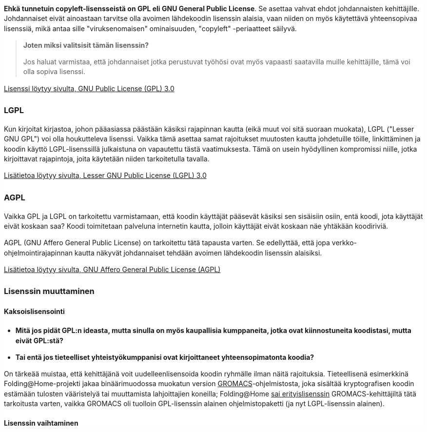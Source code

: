 **Ehkä tunnetuin copyleft-lisensseistä on GPL eli GNU General Public License**. Se asettaa vahvat ehdot johdannaisten kehittäjille. Johdannaiset eivät ainoastaan tarvitse olla avoimen lähdekoodin lisenssin alaisia, vaan niiden on myös käytettävä yhteensopivaa lisenssiä, mikä antaa sille "viruksenomaisen" ominaisuuden, "copyleft" -periaatteet säilyvä. 

>**Joten miksi valitsisit tämän lisenssin?**
>
>Jos haluat varmistaa, että johdannaiset jotka perustuvat työhösi ovat myös vapaasti saatavilla muille kehittäjille, tämä voi olla sopiva lisenssi.

[Lisenssi löytyy sivulta, GNU Public License (GPL) 3.0](http://choosealicense.com/licenses/gpl-3.0/)

### LGPL

Kun kirjoitat kirjastoa, johon pääasiassa päästään käsiksi rajapinnan kautta (eikä muut voi sitä suoraan muokata), LGPL ("Lesser GNU GPL") voi olla houkutteleva lisenssi. Vaikka tämä asettaa samat rajoitukset muutosten kautta johdetuille töille, linkittäminen ja koodin käyttö LGPL-lisenssillä julkaistuna on vapautettu tästä vaatimuksesta. Tämä on usein hyödyllinen kompromissi niille, jotka kirjoittavat rajapintoja, joita käytetään niiden tarkoitetulla tavalla. 

[Lisätietoa löytyy sivulta, Lesser GNU Public License (LGPL) 3.0](http://choosealicense.com/licenses/lgpl-3.0/)

### AGPL

Vaikka GPL ja LGPL on tarkoitettu varmistamaan, että koodin käyttäjät pääsevät käsiksi sen sisäisiin osiin, entä koodi, jota käyttäjät eivät koskaan saa? Koodi toimitetaan palveluna internetin kautta, jolloin käyttäjät eivät koskaan näe yhtäkään koodiriviä. 

AGPL (GNU Affero General Public License) on tarkoitettu tätä tapausta varten. Se edellyttää, että jopa verkko-ohjelmointirajapinnan kautta näkyvät johdannaiset tehdään avoimen lähdekoodin lisenssin alaisiksi.

[Lisätietoa löytyy sivulta, GNU Affero General Public License (AGPL)](http://choosealicense.com/licenses/agpl-3.0/)

### Lisenssin muuttaminen

#### Kaksoislisensointi

- __Mitä jos pidät GPL:n ideasta, mutta sinulla on myös kaupallisia kumppaneita, jotka ovat kiinnostuneita koodistasi, mutta eivät GPL:stä?__

- __Tai entä jos tieteelliset yhteistyökumppanisi ovat kirjoittaneet yhteensopimatonta koodia?__

On tärkeää muistaa, että kehittäjänä voit uudelleenlisensoida koodin ryhmälle ilman näitä rajoituksia. Tieteellisenä esimerkkinä Folding@Home-projekti jakaa binäärimuodossa muokatun version [GROMACS](http://gromacs.org)-ohjelmistosta, joka sisältää kryptografisen koodin estämään tulosten vääristelyä tai muuttamista lahjoittajien koneilla; Folding@Home [sai erityislisenssin](https://foldingathome.stanford.edu/support/faq/opensource/) GROMACS-kehittäjiltä tätä tarkoitusta varten, vaikka GROMACS oli tuolloin GPL-lisenssin alainen ohjelmistopaketti (ja nyt LGPL-lisenssin alainen).

#### Lisenssin vaihtaminen
